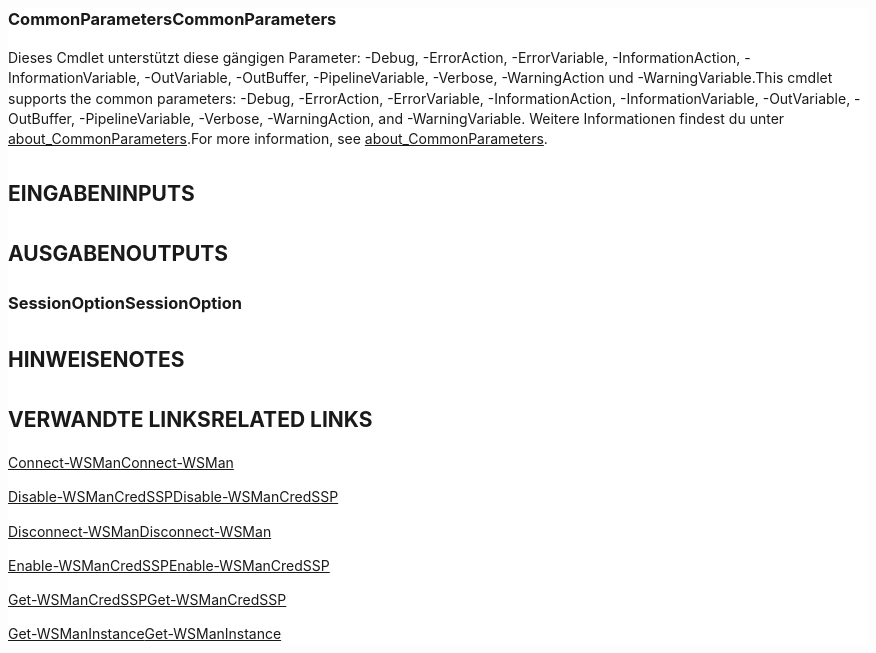 ### <span data-ttu-id="44df4-170">CommonParameters</span><span class="sxs-lookup"><span data-stu-id="44df4-170">CommonParameters</span></span>
<span data-ttu-id="44df4-171">Dieses Cmdlet unterstützt diese gängigen Parameter: -Debug, -ErrorAction, -ErrorVariable, -InformationAction, -InformationVariable, -OutVariable, -OutBuffer, -PipelineVariable, -Verbose, -WarningAction und -WarningVariable.</span><span class="sxs-lookup"><span data-stu-id="44df4-171">This cmdlet supports the common parameters: -Debug, -ErrorAction, -ErrorVariable, -InformationAction, -InformationVariable, -OutVariable, -OutBuffer, -PipelineVariable, -Verbose, -WarningAction, and -WarningVariable.</span></span> <span data-ttu-id="44df4-172">Weitere Informationen findest du unter [about_CommonParameters](https://go.microsoft.com/fwlink/?LinkID=113216).</span><span class="sxs-lookup"><span data-stu-id="44df4-172">For more information, see [about_CommonParameters](https://go.microsoft.com/fwlink/?LinkID=113216).</span></span>

## <span data-ttu-id="44df4-173">EINGABEN</span><span class="sxs-lookup"><span data-stu-id="44df4-173">INPUTS</span></span>

## <span data-ttu-id="44df4-174">AUSGABEN</span><span class="sxs-lookup"><span data-stu-id="44df4-174">OUTPUTS</span></span>

### <span data-ttu-id="44df4-175">SessionOption</span><span class="sxs-lookup"><span data-stu-id="44df4-175">SessionOption</span></span>

## <span data-ttu-id="44df4-176">HINWEISE</span><span class="sxs-lookup"><span data-stu-id="44df4-176">NOTES</span></span>

## <span data-ttu-id="44df4-177">VERWANDTE LINKS</span><span class="sxs-lookup"><span data-stu-id="44df4-177">RELATED LINKS</span></span>

[<span data-ttu-id="44df4-178">Connect-WSMan</span><span class="sxs-lookup"><span data-stu-id="44df4-178">Connect-WSMan</span></span>](Connect-WSMan.md)

[<span data-ttu-id="44df4-179">Disable-WSManCredSSP</span><span class="sxs-lookup"><span data-stu-id="44df4-179">Disable-WSManCredSSP</span></span>](Disable-WSManCredSSP.md)

[<span data-ttu-id="44df4-180">Disconnect-WSMan</span><span class="sxs-lookup"><span data-stu-id="44df4-180">Disconnect-WSMan</span></span>](Disconnect-WSMan.md)

[<span data-ttu-id="44df4-181">Enable-WSManCredSSP</span><span class="sxs-lookup"><span data-stu-id="44df4-181">Enable-WSManCredSSP</span></span>](Enable-WSManCredSSP.md)

[<span data-ttu-id="44df4-182">Get-WSManCredSSP</span><span class="sxs-lookup"><span data-stu-id="44df4-182">Get-WSManCredSSP</span></span>](Get-WSManCredSSP.md)

[<span data-ttu-id="44df4-183">Get-WSManInstance</span><span class="sxs-lookup"><span data-stu-id="44df4-183">Get-WSManInstance</span></span>](Get-WSManInstance.md)
